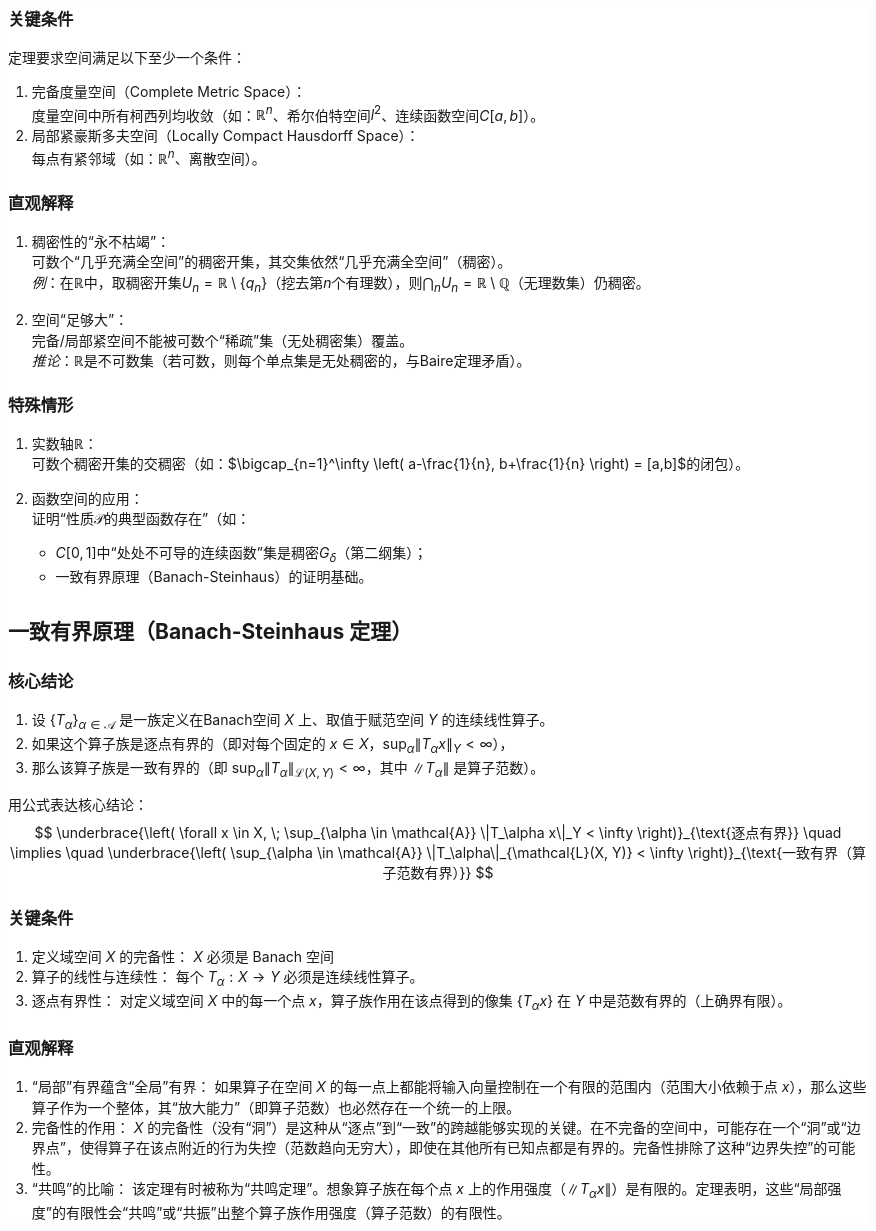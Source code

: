 
### 关键条件
定理要求空间满足以下至少一个条件：  
1. 完备度量空间（Complete Metric Space）：  
   度量空间中所有柯西列均收敛（如：$\mathbb{R}^n$、希尔伯特空间$l^2$、连续函数空间$C[a,b]$）。  
2. 局部紧豪斯多夫空间（Locally Compact Hausdorff Space）：  
   每点有紧邻域（如：$\mathbb{R}^n$、离散空间）。


### 直观解释
1. 稠密性的“永不枯竭”：  
   可数个“几乎充满全空间”的稠密开集，其交集依然“几乎充满全空间”（稠密）。  
   *例*：在$\mathbb{R}$中，取稠密开集$U_n = \mathbb{R} \setminus \{q_n\}$（挖去第$n$个有理数），则$\bigcap_n U_n = \mathbb{R} \setminus \mathbb{Q}$（无理数集）仍稠密。  
   
2. 空间“足够大”：  
   完备/局部紧空间不能被可数个“稀疏”集（无处稠密集）覆盖。  
   *推论*：$\mathbb{R}$是不可数集（若可数，则每个单点集是无处稠密的，与Baire定理矛盾）。


### 特殊情形
1. 实数轴$\mathbb{R}$：  
   可数个稠密开集的交稠密（如：$\bigcap_{n=1}^\infty \left( a-\frac{1}{n}, b+\frac{1}{n} \right) = [a,b]$的闭包）。  
   
2. 函数空间的应用：  
   证明“性质$\mathcal{P}$的典型函数存在”（如：  
   - $C[0,1]$中“处处不可导的连续函数”集是稠密$G_\delta$（第二纲集）；  
   - 一致有界原理（Banach-Steinhaus）的证明基础。


## 一致有界原理（Banach-Steinhaus 定理）
### 核心结论
1.  设 $\{T_\alpha\}_{\alpha \in \mathcal{A}}$ 是一族定义在Banach空间 $X$ 上、取值于赋范空间 $Y$ 的连续线性算子。
2.  如果这个算子族是逐点有界的（即对每个固定的 $x \in X$，$\sup_{\alpha} \|T_\alpha x\|_Y < \infty$），
3.  那么该算子族是一致有界的（即 $\sup_{\alpha} \|T_\alpha\|_{\mathcal{L}(X, Y)} < \infty$，其中 $\|T_\alpha\|$ 是算子范数）。

用公式表达核心结论：
$$
\underbrace{\left( \forall x \in X, \; \sup_{\alpha \in \mathcal{A}} \|T_\alpha x\|_Y < \infty \right)}_{\text{逐点有界}} \quad \implies \quad \underbrace{\left( \sup_{\alpha \in \mathcal{A}} \|T_\alpha\|_{\mathcal{L}(X, Y)} < \infty \right)}_{\text{一致有界（算子范数有界）}}
$$

### 关键条件
1.  定义域空间 $X$ 的完备性： $X$ 必须是 Banach 空间
2.  算子的线性与连续性： 每个 $T_\alpha: X \to Y$ 必须是连续线性算子。
3.  逐点有界性： 对定义域空间 $X$ 中的每一个点 $x$，算子族作用在该点得到的像集 $\{T_\alpha x\}$ 在 $Y$ 中是范数有界的（上确界有限）。

### 直观解释
1.  “局部”有界蕴含“全局”有界： 如果算子在空间 $X$ 的每一点上都能将输入向量控制在一个有限的范围内（范围大小依赖于点 $x$），那么这些算子作为一个整体，其“放大能力”（即算子范数）也必然存在一个统一的上限。
2.  完备性的作用： $X$ 的完备性（没有“洞”）是这种从“逐点”到“一致”的跨越能够实现的关键。在不完备的空间中，可能存在一个“洞”或“边界点”，使得算子在该点附近的行为失控（范数趋向无穷大），即使在其他所有已知点都是有界的。完备性排除了这种“边界失控”的可能性。
3.  “共鸣”的比喻： 该定理有时被称为“共鸣定理”。想象算子族在每个点 $x$ 上的作用强度（$\|T_\alpha x\|$）是有限的。定理表明，这些“局部强度”的有限性会“共鸣”或“共振”出整个算子族作用强度（算子范数）的有限性。
